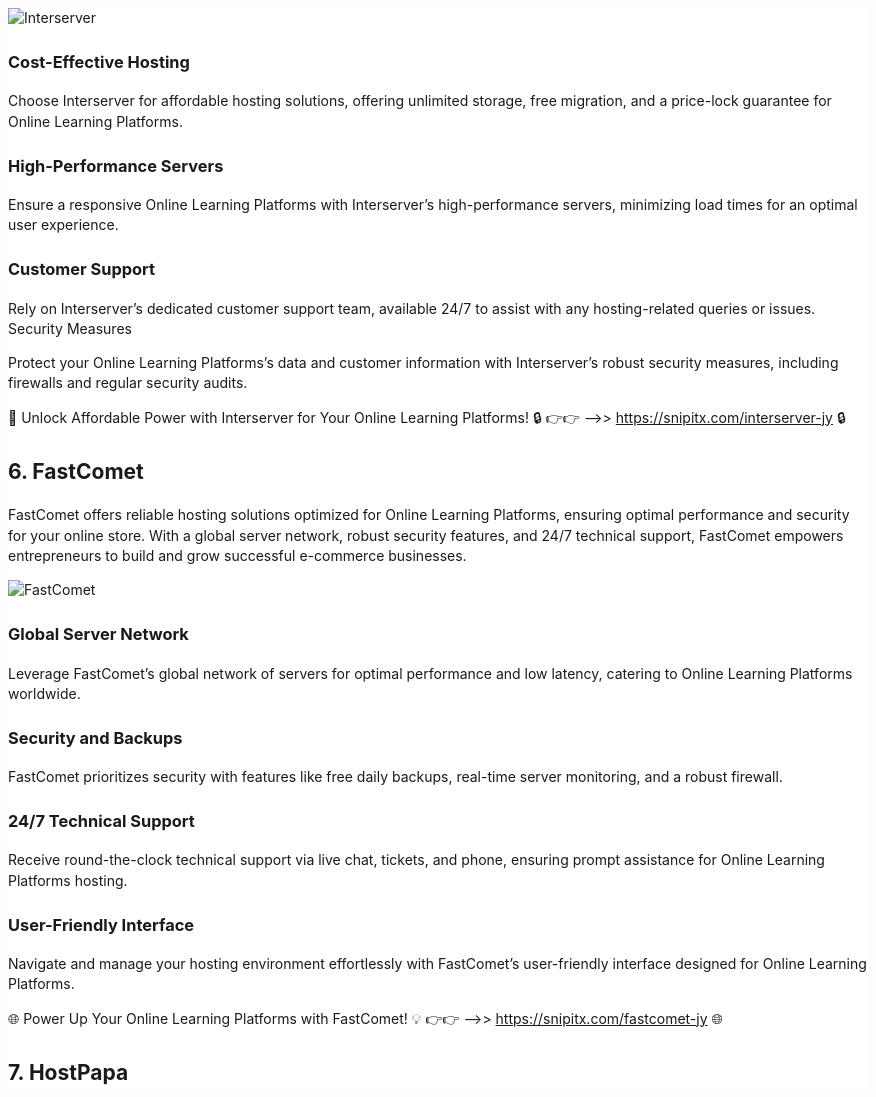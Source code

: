 ![Interserver](https://i.imgur.com/OM5dOEW.jpeg "Interserver Hosting")

### Cost-Effective Hosting
Choose Interserver for affordable hosting solutions, offering unlimited storage, free migration, and a price-lock guarantee for Online Learning Platforms.

### High-Performance Servers
Ensure a responsive Online Learning Platforms with Interserver’s high-performance servers, minimizing load times for an optimal user experience.

### Customer Support
Rely on Interserver’s dedicated customer support team, available 24/7 to assist with any hosting-related queries or issues.
Security Measures

Protect your Online Learning Platforms’s data and customer information with Interserver’s robust security measures, including firewalls and regular security audits.

💸 Unlock Affordable Power with Interserver for Your Online Learning Platforms! 🔒
👉👉 -->> https://snipitx.com/interserver-jy 🔒

## 6. FastComet

FastComet offers reliable hosting solutions optimized for Online Learning Platforms, ensuring optimal performance and security for your online store. With a global server network, robust security features, and 24/7 technical support, FastComet empowers entrepreneurs to build and grow successful e-commerce businesses.

![FastComet](https://i.imgur.com/7qgXuWp.png "FastComet Hosting")

### Global Server Network
Leverage FastComet’s global network of servers for optimal performance and low latency, catering to Online Learning Platforms worldwide.

### Security and Backups
FastComet prioritizes security with features like free daily backups, real-time server monitoring, and a robust firewall.

### 24/7 Technical Support
Receive round-the-clock technical support via live chat, tickets, and phone, ensuring prompt assistance for Online Learning Platforms hosting.

### User-Friendly Interface
Navigate and manage your hosting environment effortlessly with FastComet’s user-friendly interface designed for Online Learning Platforms.

🌐 Power Up Your Online Learning Platforms with FastComet! 💡
👉👉 -->> https://snipitx.com/fastcomet-jy 🌐

## 7. HostPapa
